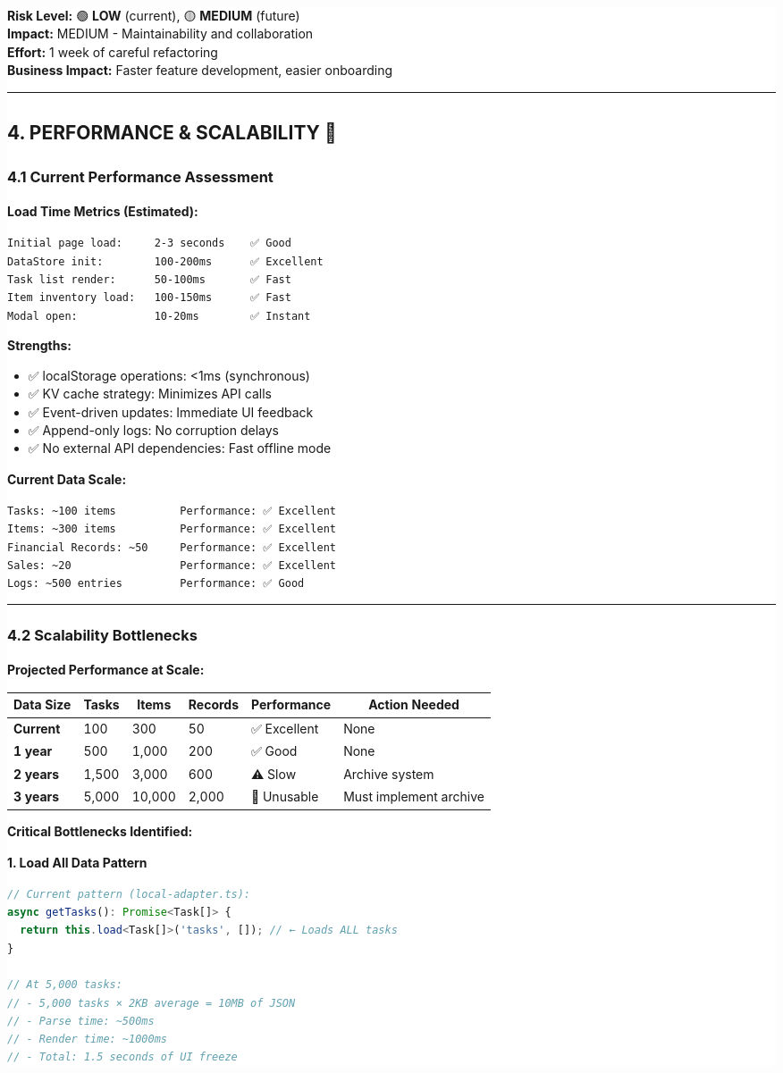 **Risk Level:** 🟢 **LOW** (current), 🟡 **MEDIUM** (future)  
**Impact:** MEDIUM - Maintainability and collaboration  
**Effort:** 1 week of careful refactoring  
**Business Impact:** Faster feature development, easier onboarding

---

## 4. PERFORMANCE & SCALABILITY 🚀

### 4.1 Current Performance Assessment

**Load Time Metrics (Estimated):**
```
Initial page load:     2-3 seconds    ✅ Good
DataStore init:        100-200ms      ✅ Excellent
Task list render:      50-100ms       ✅ Fast
Item inventory load:   100-150ms      ✅ Fast
Modal open:            10-20ms        ✅ Instant
```

**Strengths:**
- ✅ localStorage operations: <1ms (synchronous)
- ✅ KV cache strategy: Minimizes API calls
- ✅ Event-driven updates: Immediate UI feedback
- ✅ Append-only logs: No corruption delays
- ✅ No external API dependencies: Fast offline mode

**Current Data Scale:**
```
Tasks: ~100 items          Performance: ✅ Excellent
Items: ~300 items          Performance: ✅ Excellent  
Financial Records: ~50     Performance: ✅ Excellent
Sales: ~20                 Performance: ✅ Excellent
Logs: ~500 entries         Performance: ✅ Good
```

---

### 4.2 Scalability Bottlenecks

**Projected Performance at Scale:**

| Data Size | Tasks | Items | Records | Performance | Action Needed |
|-----------|-------|-------|---------|-------------|---------------|
| **Current** | 100 | 300 | 50 | ✅ Excellent | None |
| **1 year** | 500 | 1,000 | 200 | ✅ Good | None |
| **2 years** | 1,500 | 3,000 | 600 | ⚠️ Slow | Archive system |
| **3 years** | 5,000 | 10,000 | 2,000 | 🔴 Unusable | Must implement archive |

**Critical Bottlenecks Identified:**

**1. Load All Data Pattern**
```typescript
// Current pattern (local-adapter.ts):
async getTasks(): Promise<Task[]> {
  return this.load<Task[]>('tasks', []); // ← Loads ALL tasks
}

// At 5,000 tasks:
// - 5,000 tasks × 2KB average = 10MB of JSON
// - Parse time: ~500ms
// - Render time: ~1000ms
// - Total: 1.5 seconds of UI freeze
```
